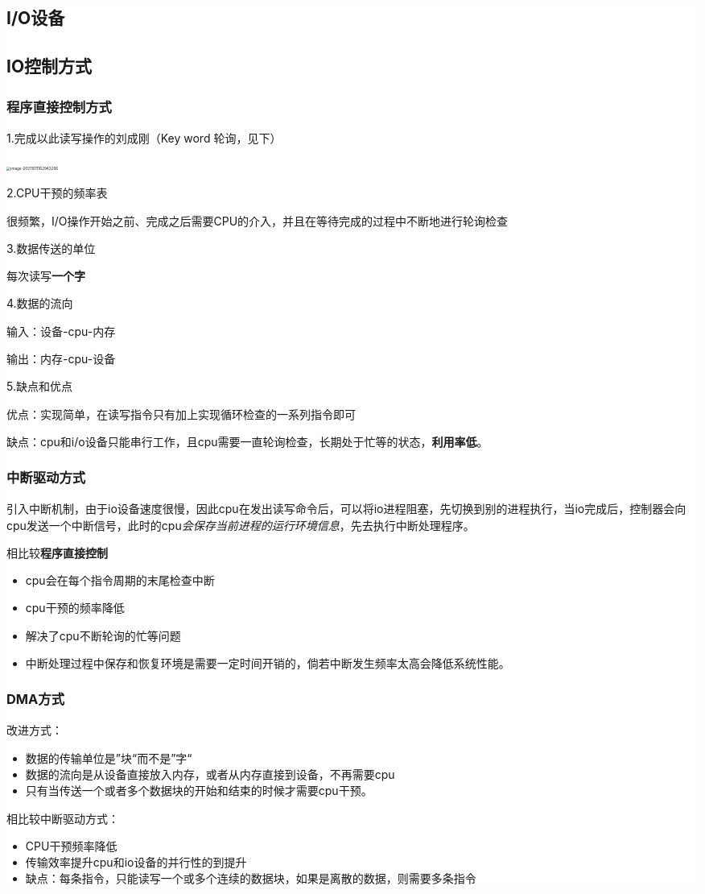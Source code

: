 ## I/O设备

## IO控制方式

### 程序直接控制方式

1.完成以此读写操作的刘成刚（Key word 轮询，见下）

<img src="/Users/yangliwei/Library/Application Support/typora-user-images/image-20211011162942206.png" alt="image-20211011162942206" style="zoom: 33%;" />

2.CPU干预的频率表

很频繁，I/O操作开始之前、完成之后需要CPU的介入，并且在等待完成的过程中不断地进行轮询检查

3.数据传送的单位

每次读写**一个字**

4.数据的流向

输入：设备-cpu-内存

输出：内存-cpu-设备

5.缺点和优点

优点：实现简单，在读写指令只有加上实现循环检查的一系列指令即可

缺点：cpu和i/o设备只能串行工作，且cpu需要一直轮询检查，长期处于忙等的状态，**利用率低**。

### 中断驱动方式

 引入中断机制，由于io设备速度很慢，因此cpu在发出读写命令后，可以将io进程阻塞，先切换到别的进程执行，当io完成后，控制器会向cpu发送一个中断信号，此时的cpu*会保存当前进程的运行环境信息*，先去执行中断处理程序。

相比较**程序直接控制**

- cpu会在每个指令周期的末尾检查中断

- cpu干预的频率降低
- 解决了cpu不断轮询的忙等问题
- 中断处理过程中保存和恢复环境是需要一定时间开销的，倘若中断发生频率太高会降低系统性能。

### DMA方式

改进方式：

- 数据的传输单位是”块“而不是”字“
- 数据的流向是从设备直接放入内存，或者从内存直接到设备，不再需要cpu
- 只有当传送一个或者多个数据块的开始和结束的时候才需要cpu干预。

相比较中断驱动方式：

- CPU干预频率降低
- 传输效率提升cpu和io设备的并行性的到提升
- 缺点：每条指令，只能读写一个或多个连续的数据块，如果是离散的数据，则需要多条指令
